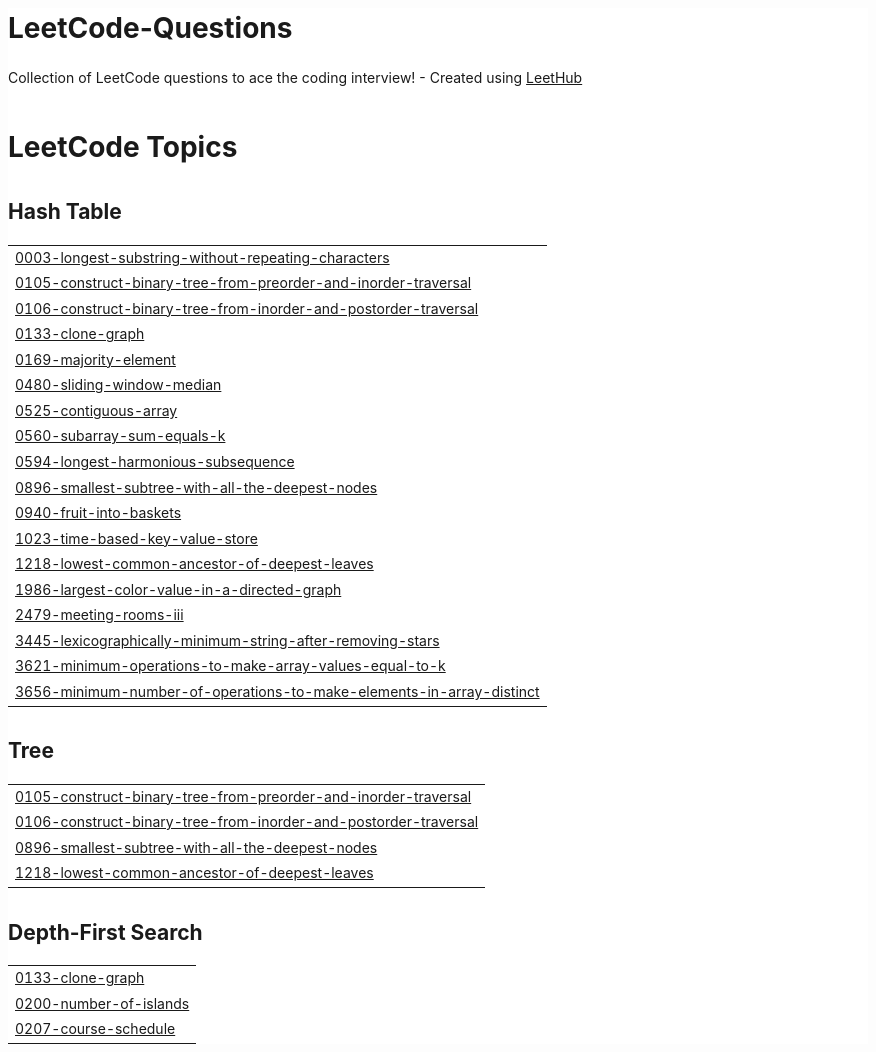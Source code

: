 # LeetCode-Questions
Collection of LeetCode questions to ace the coding interview! - Created using [LeetHub](https://github.com/QasimWani/LeetHub)


# LeetCode Topics
## Hash Table
|  |
| ------- |
| [0003-longest-substring-without-repeating-characters](https://github.com/PriyanshXYZ/LeetCode-Questions/tree/master/0003-longest-substring-without-repeating-characters) |
| [0105-construct-binary-tree-from-preorder-and-inorder-traversal](https://github.com/PriyanshXYZ/LeetCode-Questions/tree/master/0105-construct-binary-tree-from-preorder-and-inorder-traversal) |
| [0106-construct-binary-tree-from-inorder-and-postorder-traversal](https://github.com/PriyanshXYZ/LeetCode-Questions/tree/master/0106-construct-binary-tree-from-inorder-and-postorder-traversal) |
| [0133-clone-graph](https://github.com/PriyanshXYZ/LeetCode-Questions/tree/master/0133-clone-graph) |
| [0169-majority-element](https://github.com/PriyanshXYZ/LeetCode-Questions/tree/master/0169-majority-element) |
| [0480-sliding-window-median](https://github.com/PriyanshXYZ/LeetCode-Questions/tree/master/0480-sliding-window-median) |
| [0525-contiguous-array](https://github.com/PriyanshXYZ/LeetCode-Questions/tree/master/0525-contiguous-array) |
| [0560-subarray-sum-equals-k](https://github.com/PriyanshXYZ/LeetCode-Questions/tree/master/0560-subarray-sum-equals-k) |
| [0594-longest-harmonious-subsequence](https://github.com/PriyanshXYZ/LeetCode-Questions/tree/master/0594-longest-harmonious-subsequence) |
| [0896-smallest-subtree-with-all-the-deepest-nodes](https://github.com/PriyanshXYZ/LeetCode-Questions/tree/master/0896-smallest-subtree-with-all-the-deepest-nodes) |
| [0940-fruit-into-baskets](https://github.com/PriyanshXYZ/LeetCode-Questions/tree/master/0940-fruit-into-baskets) |
| [1023-time-based-key-value-store](https://github.com/PriyanshXYZ/LeetCode-Questions/tree/master/1023-time-based-key-value-store) |
| [1218-lowest-common-ancestor-of-deepest-leaves](https://github.com/PriyanshXYZ/LeetCode-Questions/tree/master/1218-lowest-common-ancestor-of-deepest-leaves) |
| [1986-largest-color-value-in-a-directed-graph](https://github.com/PriyanshXYZ/LeetCode-Questions/tree/master/1986-largest-color-value-in-a-directed-graph) |
| [2479-meeting-rooms-iii](https://github.com/PriyanshXYZ/LeetCode-Questions/tree/master/2479-meeting-rooms-iii) |
| [3445-lexicographically-minimum-string-after-removing-stars](https://github.com/PriyanshXYZ/LeetCode-Questions/tree/master/3445-lexicographically-minimum-string-after-removing-stars) |
| [3621-minimum-operations-to-make-array-values-equal-to-k](https://github.com/PriyanshXYZ/LeetCode-Questions/tree/master/3621-minimum-operations-to-make-array-values-equal-to-k) |
| [3656-minimum-number-of-operations-to-make-elements-in-array-distinct](https://github.com/PriyanshXYZ/LeetCode-Questions/tree/master/3656-minimum-number-of-operations-to-make-elements-in-array-distinct) |
## Tree
|  |
| ------- |
| [0105-construct-binary-tree-from-preorder-and-inorder-traversal](https://github.com/PriyanshXYZ/LeetCode-Questions/tree/master/0105-construct-binary-tree-from-preorder-and-inorder-traversal) |
| [0106-construct-binary-tree-from-inorder-and-postorder-traversal](https://github.com/PriyanshXYZ/LeetCode-Questions/tree/master/0106-construct-binary-tree-from-inorder-and-postorder-traversal) |
| [0896-smallest-subtree-with-all-the-deepest-nodes](https://github.com/PriyanshXYZ/LeetCode-Questions/tree/master/0896-smallest-subtree-with-all-the-deepest-nodes) |
| [1218-lowest-common-ancestor-of-deepest-leaves](https://github.com/PriyanshXYZ/LeetCode-Questions/tree/master/1218-lowest-common-ancestor-of-deepest-leaves) |
## Depth-First Search
|  |
| ------- |
| [0133-clone-graph](https://github.com/PriyanshXYZ/LeetCode-Questions/tree/master/0133-clone-graph) |
| [0200-number-of-islands](https://github.com/PriyanshXYZ/LeetCode-Questions/tree/master/0200-number-of-islands) |
| [0207-course-schedule](https://github.com/PriyanshXYZ/LeetCode-Questions/tree/master/0207-course-schedule) |